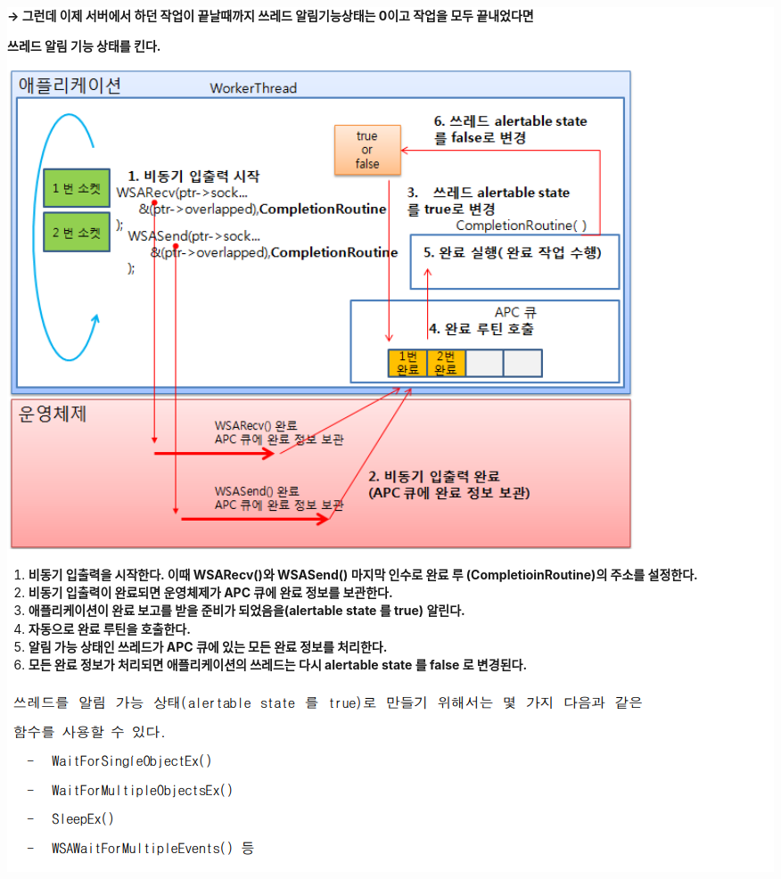 **→ 그런데 이제 서버에서 하던 작업이 끝날때까지 쓰레드 알림기능상태는 0이고 작업을 모두 끝내었다면** 

**쓰레드 알림 기능 상태를 킨다.**

![Untitled](NET%20NETWORK%202cf39e531cb744c5a4333ad2843014b0/Untitled%2035.png)

1. **비동기 입출력을 시작한다. 이때 WSARecv()와 WSASend() 마지막 인수로 완료 루 (CompletioinRoutine)의 주소를 설정한다.**
2. **비동기 입출력이 완료되면 운영체제가 APC 큐에 완료 정보를 보관한다.**
3. **애플리케이션이 완료 보고를 받을 준비가 되었음을(alertable state 를 true) 알린다.**
4. **자동으로 완료 루틴을 호출한다.**
5. **알림 가능 상태인 쓰레드가 APC 큐에 있는 모든 완료 정보를 처리한다.**
6. **모든 완료 정보가 처리되면 애플리케이션의 쓰레드는 다시 alertable state 를 false 로
변경된다.**

![Untitled](NET%20NETWORK%202cf39e531cb744c5a4333ad2843014b0/Untitled%2036.png)
